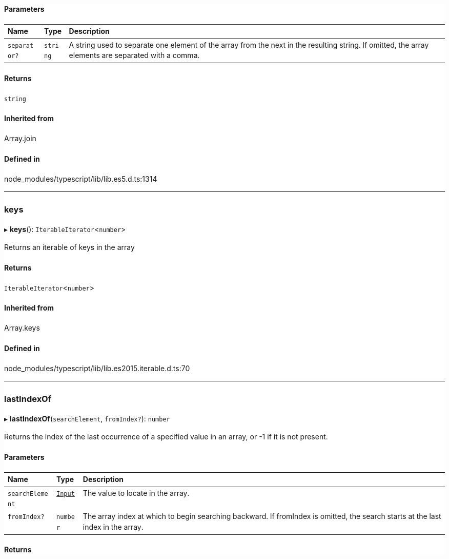 #### Parameters

| Name | Type | Description |
| :------ | :------ | :------ |
| `separator?` | `string` | A string used to separate one element of the array from the next in the resulting string. If omitted, the array elements are separated with a comma. |

#### Returns

`string`

#### Inherited from

Array.join

#### Defined in

node_modules/typescript/lib/lib.es5.d.ts:1314

___

### keys

▸ **keys**(): `IterableIterator`<`number`\>

Returns an iterable of keys in the array

#### Returns

`IterableIterator`<`number`\>

#### Inherited from

Array.keys

#### Defined in

node_modules/typescript/lib/lib.es2015.iterable.d.ts:70

___

### lastIndexOf

▸ **lastIndexOf**(`searchElement`, `fromIndex?`): `number`

Returns the index of the last occurrence of a specified value in an array, or -1 if it is not present.

#### Parameters

| Name | Type | Description |
| :------ | :------ | :------ |
| `searchElement` | [`Input`](../modules/rlp.md#input) | The value to locate in the array. |
| `fromIndex?` | `number` | The array index at which to begin searching backward. If fromIndex is omitted, the search starts at the last index in the array. |

#### Returns
